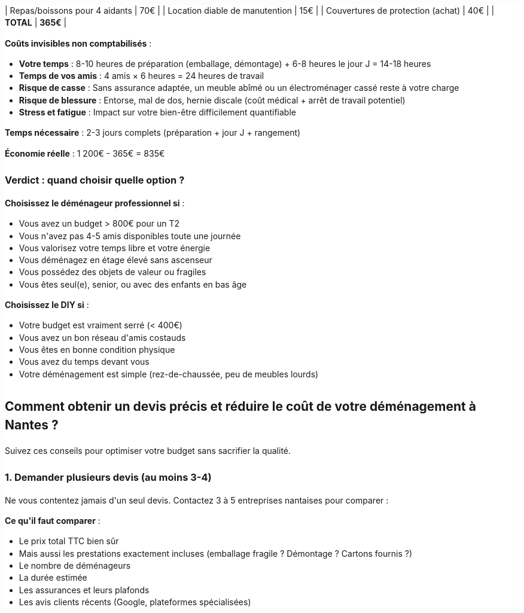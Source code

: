 | Repas/boissons pour 4 aidants | 70€ |
| Location diable de manutention | 15€ |
| Couvertures de protection (achat) | 40€ |
| **TOTAL** | **365€** |

**Coûts invisibles non comptabilisés** :
- **Votre temps** : 8-10 heures de préparation (emballage, démontage) + 6-8 heures le jour J = 14-18 heures
- **Temps de vos amis** : 4 amis × 6 heures = 24 heures de travail
- **Risque de casse** : Sans assurance adaptée, un meuble abîmé ou un électroménager cassé reste à votre charge
- **Risque de blessure** : Entorse, mal de dos, hernie discale (coût médical + arrêt de travail potentiel)
- **Stress et fatigue** : Impact sur votre bien-être difficilement quantifiable

**Temps nécessaire** : 2-3 jours complets (préparation + jour J + rangement)

**Économie réelle** : 1 200€ - 365€ = 835€

### Verdict : quand choisir quelle option ?

**Choisissez le déménageur professionnel si** :
- Vous avez un budget > 800€ pour un T2
- Vous n'avez pas 4-5 amis disponibles toute une journée
- Vous valorisez votre temps libre et votre énergie
- Vous déménagez en étage élevé sans ascenseur
- Vous possédez des objets de valeur ou fragiles
- Vous êtes seul(e), senior, ou avec des enfants en bas âge

**Choisissez le DIY si** :
- Votre budget est vraiment serré (< 400€)
- Vous avez un bon réseau d'amis costauds
- Vous êtes en bonne condition physique
- Vous avez du temps devant vous
- Votre déménagement est simple (rez-de-chaussée, peu de meubles lourds)

## Comment obtenir un devis précis et réduire le coût de votre déménagement à Nantes ?

Suivez ces conseils pour optimiser votre budget sans sacrifier la qualité.

### 1. Demander plusieurs devis (au moins 3-4)

Ne vous contentez jamais d'un seul devis. Contactez 3 à 5 entreprises nantaises pour comparer :

**Ce qu'il faut comparer** :
- Le prix total TTC bien sûr
- Mais aussi les prestations exactement incluses (emballage fragile ? Démontage ? Cartons fournis ?)
- Le nombre de déménageurs
- La durée estimée
- Les assurances et leurs plafonds
- Les avis clients récents (Google, plateformes spécialisées)

